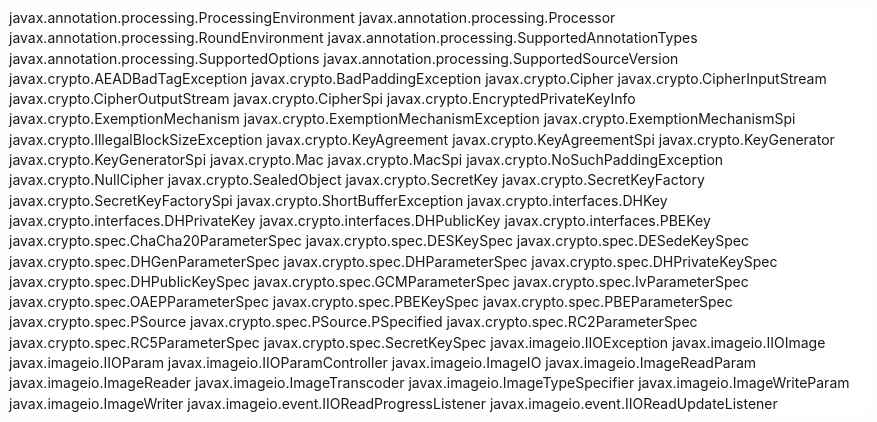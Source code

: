 javax.annotation.processing.ProcessingEnvironment
javax.annotation.processing.Processor
javax.annotation.processing.RoundEnvironment
javax.annotation.processing.SupportedAnnotationTypes
javax.annotation.processing.SupportedOptions
javax.annotation.processing.SupportedSourceVersion
javax.crypto.AEADBadTagException
javax.crypto.BadPaddingException
javax.crypto.Cipher
javax.crypto.CipherInputStream
javax.crypto.CipherOutputStream
javax.crypto.CipherSpi
javax.crypto.EncryptedPrivateKeyInfo
javax.crypto.ExemptionMechanism
javax.crypto.ExemptionMechanismException
javax.crypto.ExemptionMechanismSpi
javax.crypto.IllegalBlockSizeException
javax.crypto.KeyAgreement
javax.crypto.KeyAgreementSpi
javax.crypto.KeyGenerator
javax.crypto.KeyGeneratorSpi
javax.crypto.Mac
javax.crypto.MacSpi
javax.crypto.NoSuchPaddingException
javax.crypto.NullCipher
javax.crypto.SealedObject
javax.crypto.SecretKey
javax.crypto.SecretKeyFactory
javax.crypto.SecretKeyFactorySpi
javax.crypto.ShortBufferException
javax.crypto.interfaces.DHKey
javax.crypto.interfaces.DHPrivateKey
javax.crypto.interfaces.DHPublicKey
javax.crypto.interfaces.PBEKey
javax.crypto.spec.ChaCha20ParameterSpec
javax.crypto.spec.DESKeySpec
javax.crypto.spec.DESedeKeySpec
javax.crypto.spec.DHGenParameterSpec
javax.crypto.spec.DHParameterSpec
javax.crypto.spec.DHPrivateKeySpec
javax.crypto.spec.DHPublicKeySpec
javax.crypto.spec.GCMParameterSpec
javax.crypto.spec.IvParameterSpec
javax.crypto.spec.OAEPParameterSpec
javax.crypto.spec.PBEKeySpec
javax.crypto.spec.PBEParameterSpec
javax.crypto.spec.PSource
javax.crypto.spec.PSource.PSpecified
javax.crypto.spec.RC2ParameterSpec
javax.crypto.spec.RC5ParameterSpec
javax.crypto.spec.SecretKeySpec
javax.imageio.IIOException
javax.imageio.IIOImage
javax.imageio.IIOParam
javax.imageio.IIOParamController
javax.imageio.ImageIO
javax.imageio.ImageReadParam
javax.imageio.ImageReader
javax.imageio.ImageTranscoder
javax.imageio.ImageTypeSpecifier
javax.imageio.ImageWriteParam
javax.imageio.ImageWriter
javax.imageio.event.IIOReadProgressListener
javax.imageio.event.IIOReadUpdateListener